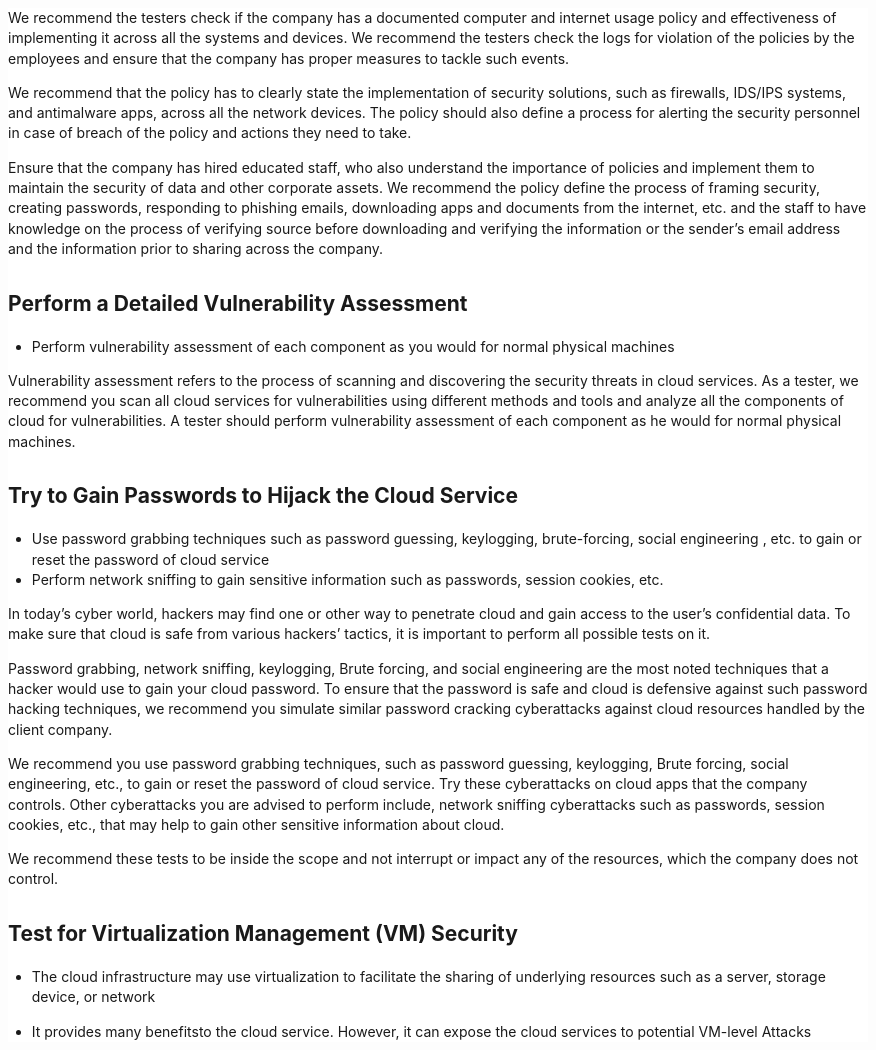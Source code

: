 We recommend the testers check if the company has a documented computer and internet usage policy and effectiveness of implementing it across all the systems and devices. We recommend the testers check the logs for violation of the policies by the employees and ensure that the company has proper measures to tackle such events.

We recommend that the policy has to clearly state the implementation of security solutions, such as firewalls, IDS/IPS systems, and antimalware apps, across all the network devices. The policy should also define a process for alerting the security personnel in case of breach of the policy and actions they need to take.

Ensure that the company has hired educated staff, who also understand the importance of policies and implement them to maintain the security of data and other corporate assets. We recommend the policy define the process of framing security, creating passwords, responding to phishing emails, downloading apps and documents from the internet, etc. and the staff to have knowledge on the process of verifying source before downloading and verifying the information or the sender’s email address and the information prior to sharing across the company.

## Perform a Detailed Vulnerability Assessment
- Perform vulnerability assessment of each component as you would for normal physical machines

Vulnerability assessment refers to the process of scanning and discovering the security threats in cloud services. As a tester, we recommend you scan all cloud services for vulnerabilities using different methods and tools and analyze all the components of cloud for vulnerabilities. A tester should perform vulnerability assessment of each component as he would for normal physical machines.

## Try to Gain Passwords to Hijack the Cloud Service
- Use password grabbing techniques such as password guessing, keylogging, brute-forcing, social engineering , etc. to gain or reset the password of cloud service
- Perform network sniffing to gain sensitive information such as passwords, session cookies, etc.

In today’s cyber world, hackers may find one or other way to penetrate cloud and gain access to the user’s confidential data. To make sure that cloud is safe from various hackers’ tactics, it is important to perform all possible tests on it.

Password grabbing, network sniffing, keylogging, Brute forcing, and social engineering are the most noted techniques that a hacker would use to gain your cloud password. To ensure that the password is safe and cloud is defensive against such password hacking techniques, we recommend you simulate similar password cracking cyberattacks against cloud resources handled by the client company.

We recommend you use password grabbing techniques, such as password guessing, keylogging, Brute forcing, social engineering, etc., to gain or reset the password of cloud service. Try these cyberattacks on cloud apps that the company controls. Other cyberattacks you are advised to perform include, network sniffing cyberattacks such as passwords, session cookies, etc., that may help to gain other sensitive information about cloud.

We recommend these tests to be inside the scope and not interrupt or impact any of the resources, which the company does not control.

## Test for Virtualization Management (VM) Security
- The cloud infrastructure may use virtualization to facilitate the sharing of underlying resources such as a server, storage device, or network

- It provides many benefitsto the cloud service. However, it can expose the cloud services to potential VM-level Attacks

